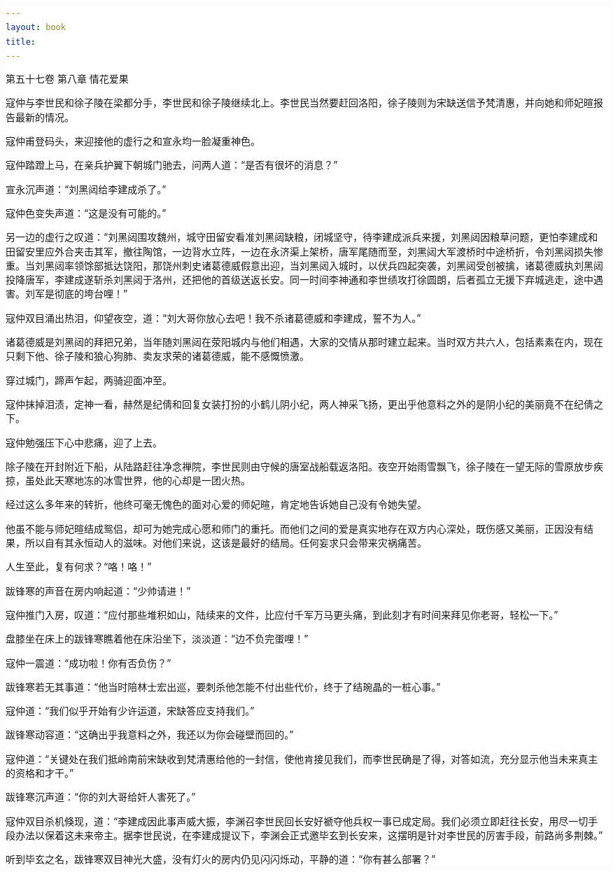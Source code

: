 ```yaml
---
layout: book
title:
---
```

第五十七卷 第八章 情花爱果

寇仲与李世民和徐子陵在梁都分手，李世民和徐子陵继续北上。李世民当然要赶回洛阳，徐子陵则为宋缺送信予梵清惠，并向她和师妃暄报告最新的情况。

寇仲甫登码头，来迎接他的虚行之和宣永均一脸凝重神色。

寇仲踏蹬上马，在亲兵护翼下朝城门驰去，问两人道：“是否有很坏的消息？”

宣永沉声道：“刘黑闼给李建成杀了。”

寇仲色变失声道：“这是没有可能的。”

另一边的虚行之叹道：“刘黑闼围攻魏州，城守田留安看准刘黑闼缺粮，闭城坚守，待李建成派兵来援，刘黑闼因粮草问题，更怕李建成和田留安里应外合夹击其军，撤往陶馆，一边背水立阵，一边在永济渠上架桥，唐军尾随而至，刘黑闼大军渡桥时中途桥折，令刘黑闼损失惨重。当刘黑闼率领馀部抵达饶阳，那饶州刺史诸葛德威假意出迎，当刘黑闼入城时，以伏兵四起突袭，刘黑闼受创被擒，诸葛德威执刘黑闼投降唐军，李建成遂斩杀刘黑闼于洛州，还把他的首级送返长安。同一时间李神通和李世绩攻打徐圆朗，后者孤立无援下弃城逃走，途中遇害。刘军是彻底的垮台哩！”

寇仲双目涌出热泪，仰望夜空，道：“刘大哥你放心去吧！我不杀诸葛德威和李建成，誓不为人。”

诸葛德威是刘黑闼的拜把兄弟，当年随刘黑闼在荥阳城内与他们相遇，大家的交情从那时建立起来。当时双方共六人，包括素素在内，现在只剩下他、徐子陵和狼心狗肺、卖友求荣的诸葛德威，能不感慨愤激。

穿过城门，蹄声乍起，两骑迎面冲至。

寇仲抹掉泪渍，定神一看，赫然是纪倩和回复女装打扮的小鹤儿阴小纪，两人神采飞扬，更出乎他意料之外的是阴小纪的美丽竟不在纪倩之下。

寇仲勉强压下心中悲痛，迎了上去。

除子陵在开封附近下船，从陆路赶往净念禅院，李世民则由守候的唐室战船载返洛阳。夜空开始雨雪飘飞，徐子陵在一望无际的雪原放步疾掠，虽处此天寒地冻的冰雪世界，他的心却是一团火热。

经过这么多年来的转折，他终可毫无愧色的面对心爱的师妃暄，肯定地告诉她自己没有令她失望。

他虽不能与师妃暄结成鸳侣，却可为她完成心愿和师门的重托。而他们之间的爱是真实地存在双方内心深处，既伤感又美丽，正因没有结果，所以自有其永恒动人的滋味。对他们来说，这该是最好的结局。任何妄求只会带来灾祸痛苦。

人生至此，复有何求？“咯！咯！”

跋锋寒的声音在房内响起道：“少帅请进！”

寇仲推门入房，叹道：“应付那些堆积如山，陆续来的文件，比应付千军万马更头痛，到此刻才有时间来拜见你老哥，轻松一下。”

盘膝坐在床上的跋锋寒瞧着他在床沿坐下，淡淡道：“边不负完蛋哩！”

寇仲一震道：“成功啦！你有否负伤？”

跋锋寒若无其事道：“他当时陪林士宏出巡，要刺杀他怎能不付出些代价，终于了结琬晶的一桩心事。”

寇仲道：“我们似乎开始有少许运道，宋缺答应支持我们。”

跋锋寒动容道：“这确出乎我意料之外，我还以为你会碰壁而回的。”

寇仲道：“关键处在我们抵岭南前宋缺收到梵清惠给他的一封信，使他肯接见我们，而李世民确是了得，对答如流，充分显示他当未来真主的资格和才干。”

跋锋寒沉声道：“你的刘大哥给奸人害死了。”

寇仲双目杀机倏现，道：“李建成因此事声威大振，李渊召李世民回长安好褫夺他兵权一事已成定局。我们必须立即赶往长安，用尽一切手段办法以保着这未来帝主。据李世民说，在李建成提议下，李渊会正式邀毕玄到长安来，这摆明是针对李世民的厉害手段，前路尚多荆棘。”

听到毕玄之名，跋锋寒双目神光大盛，没有灯火的房内仍见闪闪烁动，平静的道：“你有甚么部署？”
